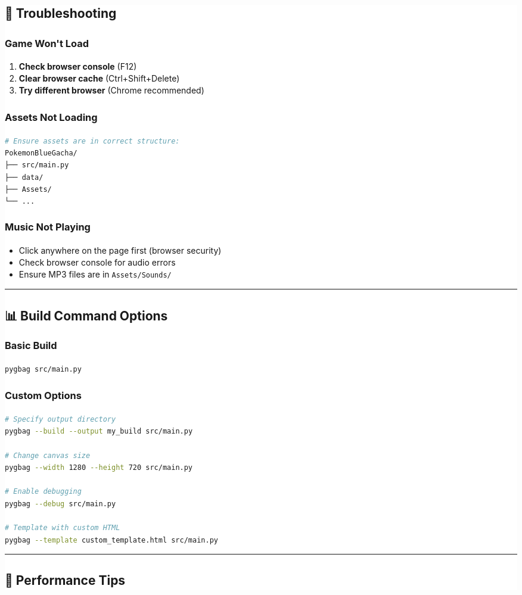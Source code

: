 
## 🐛 Troubleshooting

### Game Won't Load
1. **Check browser console** (F12)
2. **Clear browser cache** (Ctrl+Shift+Delete)
3. **Try different browser** (Chrome recommended)

### Assets Not Loading
```bash
# Ensure assets are in correct structure:
PokemonBlueGacha/
├── src/main.py
├── data/
├── Assets/
└── ...
```

### Music Not Playing
- Click anywhere on the page first (browser security)
- Check browser console for audio errors
- Ensure MP3 files are in `Assets/Sounds/`

---

## 📊 Build Command Options

### Basic Build
```bash
pygbag src/main.py
```

### Custom Options
```bash
# Specify output directory
pygbag --build --output my_build src/main.py

# Change canvas size
pygbag --width 1280 --height 720 src/main.py

# Enable debugging
pygbag --debug src/main.py

# Template with custom HTML
pygbag --template custom_template.html src/main.py
```

---

## 🚀 Performance Tips
